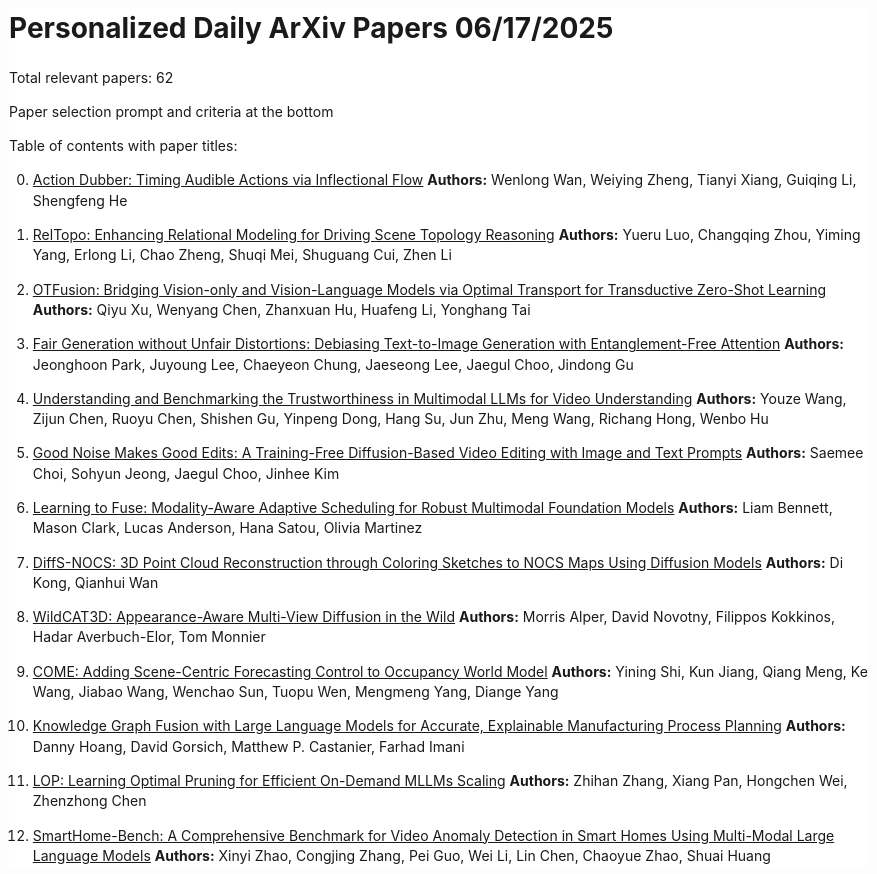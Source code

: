 # Personalized Daily ArXiv Papers 06/17/2025
Total relevant papers: 62

Paper selection prompt and criteria at the bottom

Table of contents with paper titles:

0. [Action Dubber: Timing Audible Actions via Inflectional Flow](#link0)
**Authors:** Wenlong Wan, Weiying Zheng, Tianyi Xiang, Guiqing Li, Shengfeng He

1. [RelTopo: Enhancing Relational Modeling for Driving Scene Topology Reasoning](#link1)
**Authors:** Yueru Luo, Changqing Zhou, Yiming Yang, Erlong Li, Chao Zheng, Shuqi Mei, Shuguang Cui, Zhen Li

2. [OTFusion: Bridging Vision-only and Vision-Language Models via Optimal Transport for Transductive Zero-Shot Learning](#link2)
**Authors:** Qiyu Xu, Wenyang Chen, Zhanxuan Hu, Huafeng Li, Yonghang Tai

3. [Fair Generation without Unfair Distortions: Debiasing Text-to-Image Generation with Entanglement-Free Attention](#link3)
**Authors:** Jeonghoon Park, Juyoung Lee, Chaeyeon Chung, Jaeseong Lee, Jaegul Choo, Jindong Gu

4. [Understanding and Benchmarking the Trustworthiness in Multimodal LLMs for Video Understanding](#link4)
**Authors:** Youze Wang, Zijun Chen, Ruoyu Chen, Shishen Gu, Yinpeng Dong, Hang Su, Jun Zhu, Meng Wang, Richang Hong, Wenbo Hu

5. [Good Noise Makes Good Edits: A Training-Free Diffusion-Based Video Editing with Image and Text Prompts](#link5)
**Authors:** Saemee Choi, Sohyun Jeong, Jaegul Choo, Jinhee Kim

6. [Learning to Fuse: Modality-Aware Adaptive Scheduling for Robust Multimodal Foundation Models](#link6)
**Authors:** Liam Bennett, Mason Clark, Lucas Anderson, Hana Satou, Olivia Martinez

7. [DiffS-NOCS: 3D Point Cloud Reconstruction through Coloring Sketches to NOCS Maps Using Diffusion Models](#link7)
**Authors:** Di Kong, Qianhui Wan

8. [WildCAT3D: Appearance-Aware Multi-View Diffusion in the Wild](#link8)
**Authors:** Morris Alper, David Novotny, Filippos Kokkinos, Hadar Averbuch-Elor, Tom Monnier

9. [COME: Adding Scene-Centric Forecasting Control to Occupancy World Model](#link9)
**Authors:** Yining Shi, Kun Jiang, Qiang Meng, Ke Wang, Jiabao Wang, Wenchao Sun, Tuopu Wen, Mengmeng Yang, Diange Yang

10. [Knowledge Graph Fusion with Large Language Models for Accurate, Explainable Manufacturing Process Planning](#link10)
**Authors:** Danny Hoang, David Gorsich, Matthew P. Castanier, Farhad Imani

11. [LOP: Learning Optimal Pruning for Efficient On-Demand MLLMs Scaling](#link11)
**Authors:** Zhihan Zhang, Xiang Pan, Hongchen Wei, Zhenzhong Chen

12. [SmartHome-Bench: A Comprehensive Benchmark for Video Anomaly Detection in Smart Homes Using Multi-Modal Large Language Models](#link12)
**Authors:** Xinyi Zhao, Congjing Zhang, Pei Guo, Wei Li, Lin Chen, Chaoyue Zhao, Shuai Huang
